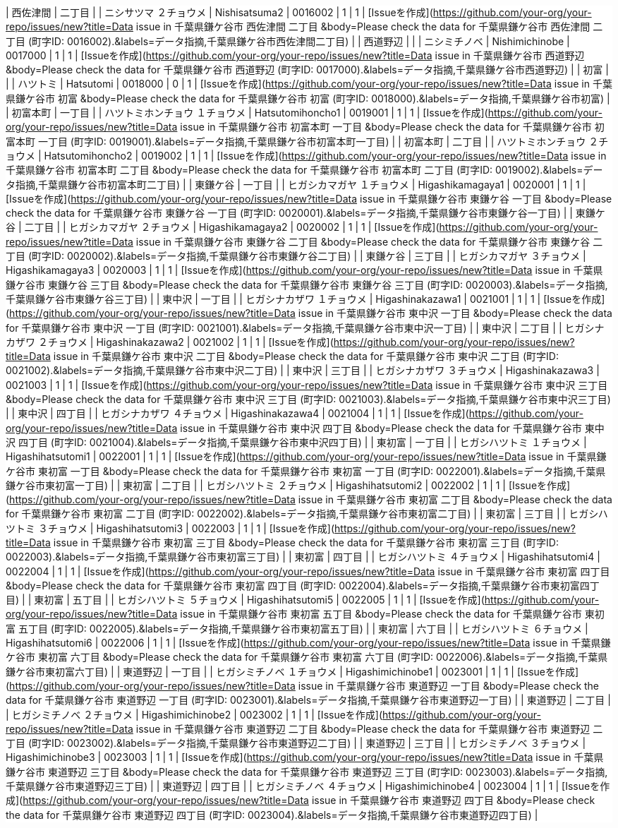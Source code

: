 | 西佐津間 | 二丁目 |  | ニシサツマ ２チョウメ  | Nishisatsuma2 | 0016002 | 1 | 1 | [Issueを作成](https://github.com/your-org/your-repo/issues/new?title=Data issue in 千葉県鎌ケ谷市 西佐津間 二丁目 &body=Please check the data for 千葉県鎌ケ谷市 西佐津間 二丁目  (町字ID: 0016002).&labels=データ指摘,千葉県鎌ケ谷市西佐津間二丁目) |
| 西道野辺 |  |  | ニシミチノベ   | Nishimichinobe | 0017000 | 1 | 1 | [Issueを作成](https://github.com/your-org/your-repo/issues/new?title=Data issue in 千葉県鎌ケ谷市 西道野辺  &body=Please check the data for 千葉県鎌ケ谷市 西道野辺   (町字ID: 0017000).&labels=データ指摘,千葉県鎌ケ谷市西道野辺) |
| 初富 |  |  | ハツトミ   | Hatsutomi | 0018000 | 0 | 1 | [Issueを作成](https://github.com/your-org/your-repo/issues/new?title=Data issue in 千葉県鎌ケ谷市 初富  &body=Please check the data for 千葉県鎌ケ谷市 初富   (町字ID: 0018000).&labels=データ指摘,千葉県鎌ケ谷市初富) |
| 初富本町 | 一丁目 |  | ハツトミホンチョウ １チョウメ  | Hatsutomihoncho1 | 0019001 | 1 | 1 | [Issueを作成](https://github.com/your-org/your-repo/issues/new?title=Data issue in 千葉県鎌ケ谷市 初富本町 一丁目 &body=Please check the data for 千葉県鎌ケ谷市 初富本町 一丁目  (町字ID: 0019001).&labels=データ指摘,千葉県鎌ケ谷市初富本町一丁目) |
| 初富本町 | 二丁目 |  | ハツトミホンチョウ ２チョウメ  | Hatsutomihoncho2 | 0019002 | 1 | 1 | [Issueを作成](https://github.com/your-org/your-repo/issues/new?title=Data issue in 千葉県鎌ケ谷市 初富本町 二丁目 &body=Please check the data for 千葉県鎌ケ谷市 初富本町 二丁目  (町字ID: 0019002).&labels=データ指摘,千葉県鎌ケ谷市初富本町二丁目) |
| 東鎌ケ谷 | 一丁目 |  | ヒガシカマガヤ １チョウメ  | Higashikamagaya1 | 0020001 | 1 | 1 | [Issueを作成](https://github.com/your-org/your-repo/issues/new?title=Data issue in 千葉県鎌ケ谷市 東鎌ケ谷 一丁目 &body=Please check the data for 千葉県鎌ケ谷市 東鎌ケ谷 一丁目  (町字ID: 0020001).&labels=データ指摘,千葉県鎌ケ谷市東鎌ケ谷一丁目) |
| 東鎌ケ谷 | 二丁目 |  | ヒガシカマガヤ ２チョウメ  | Higashikamagaya2 | 0020002 | 1 | 1 | [Issueを作成](https://github.com/your-org/your-repo/issues/new?title=Data issue in 千葉県鎌ケ谷市 東鎌ケ谷 二丁目 &body=Please check the data for 千葉県鎌ケ谷市 東鎌ケ谷 二丁目  (町字ID: 0020002).&labels=データ指摘,千葉県鎌ケ谷市東鎌ケ谷二丁目) |
| 東鎌ケ谷 | 三丁目 |  | ヒガシカマガヤ ３チョウメ  | Higashikamagaya3 | 0020003 | 1 | 1 | [Issueを作成](https://github.com/your-org/your-repo/issues/new?title=Data issue in 千葉県鎌ケ谷市 東鎌ケ谷 三丁目 &body=Please check the data for 千葉県鎌ケ谷市 東鎌ケ谷 三丁目  (町字ID: 0020003).&labels=データ指摘,千葉県鎌ケ谷市東鎌ケ谷三丁目) |
| 東中沢 | 一丁目 |  | ヒガシナカザワ １チョウメ  | Higashinakazawa1 | 0021001 | 1 | 1 | [Issueを作成](https://github.com/your-org/your-repo/issues/new?title=Data issue in 千葉県鎌ケ谷市 東中沢 一丁目 &body=Please check the data for 千葉県鎌ケ谷市 東中沢 一丁目  (町字ID: 0021001).&labels=データ指摘,千葉県鎌ケ谷市東中沢一丁目) |
| 東中沢 | 二丁目 |  | ヒガシナカザワ ２チョウメ  | Higashinakazawa2 | 0021002 | 1 | 1 | [Issueを作成](https://github.com/your-org/your-repo/issues/new?title=Data issue in 千葉県鎌ケ谷市 東中沢 二丁目 &body=Please check the data for 千葉県鎌ケ谷市 東中沢 二丁目  (町字ID: 0021002).&labels=データ指摘,千葉県鎌ケ谷市東中沢二丁目) |
| 東中沢 | 三丁目 |  | ヒガシナカザワ ３チョウメ  | Higashinakazawa3 | 0021003 | 1 | 1 | [Issueを作成](https://github.com/your-org/your-repo/issues/new?title=Data issue in 千葉県鎌ケ谷市 東中沢 三丁目 &body=Please check the data for 千葉県鎌ケ谷市 東中沢 三丁目  (町字ID: 0021003).&labels=データ指摘,千葉県鎌ケ谷市東中沢三丁目) |
| 東中沢 | 四丁目 |  | ヒガシナカザワ ４チョウメ  | Higashinakazawa4 | 0021004 | 1 | 1 | [Issueを作成](https://github.com/your-org/your-repo/issues/new?title=Data issue in 千葉県鎌ケ谷市 東中沢 四丁目 &body=Please check the data for 千葉県鎌ケ谷市 東中沢 四丁目  (町字ID: 0021004).&labels=データ指摘,千葉県鎌ケ谷市東中沢四丁目) |
| 東初富 | 一丁目 |  | ヒガシハツトミ １チョウメ  | Higashihatsutomi1 | 0022001 | 1 | 1 | [Issueを作成](https://github.com/your-org/your-repo/issues/new?title=Data issue in 千葉県鎌ケ谷市 東初富 一丁目 &body=Please check the data for 千葉県鎌ケ谷市 東初富 一丁目  (町字ID: 0022001).&labels=データ指摘,千葉県鎌ケ谷市東初富一丁目) |
| 東初富 | 二丁目 |  | ヒガシハツトミ ２チョウメ  | Higashihatsutomi2 | 0022002 | 1 | 1 | [Issueを作成](https://github.com/your-org/your-repo/issues/new?title=Data issue in 千葉県鎌ケ谷市 東初富 二丁目 &body=Please check the data for 千葉県鎌ケ谷市 東初富 二丁目  (町字ID: 0022002).&labels=データ指摘,千葉県鎌ケ谷市東初富二丁目) |
| 東初富 | 三丁目 |  | ヒガシハツトミ ３チョウメ  | Higashihatsutomi3 | 0022003 | 1 | 1 | [Issueを作成](https://github.com/your-org/your-repo/issues/new?title=Data issue in 千葉県鎌ケ谷市 東初富 三丁目 &body=Please check the data for 千葉県鎌ケ谷市 東初富 三丁目  (町字ID: 0022003).&labels=データ指摘,千葉県鎌ケ谷市東初富三丁目) |
| 東初富 | 四丁目 |  | ヒガシハツトミ ４チョウメ  | Higashihatsutomi4 | 0022004 | 1 | 1 | [Issueを作成](https://github.com/your-org/your-repo/issues/new?title=Data issue in 千葉県鎌ケ谷市 東初富 四丁目 &body=Please check the data for 千葉県鎌ケ谷市 東初富 四丁目  (町字ID: 0022004).&labels=データ指摘,千葉県鎌ケ谷市東初富四丁目) |
| 東初富 | 五丁目 |  | ヒガシハツトミ ５チョウメ  | Higashihatsutomi5 | 0022005 | 1 | 1 | [Issueを作成](https://github.com/your-org/your-repo/issues/new?title=Data issue in 千葉県鎌ケ谷市 東初富 五丁目 &body=Please check the data for 千葉県鎌ケ谷市 東初富 五丁目  (町字ID: 0022005).&labels=データ指摘,千葉県鎌ケ谷市東初富五丁目) |
| 東初富 | 六丁目 |  | ヒガシハツトミ ６チョウメ  | Higashihatsutomi6 | 0022006 | 1 | 1 | [Issueを作成](https://github.com/your-org/your-repo/issues/new?title=Data issue in 千葉県鎌ケ谷市 東初富 六丁目 &body=Please check the data for 千葉県鎌ケ谷市 東初富 六丁目  (町字ID: 0022006).&labels=データ指摘,千葉県鎌ケ谷市東初富六丁目) |
| 東道野辺 | 一丁目 |  | ヒガシミチノベ １チョウメ  | Higashimichinobe1 | 0023001 | 1 | 1 | [Issueを作成](https://github.com/your-org/your-repo/issues/new?title=Data issue in 千葉県鎌ケ谷市 東道野辺 一丁目 &body=Please check the data for 千葉県鎌ケ谷市 東道野辺 一丁目  (町字ID: 0023001).&labels=データ指摘,千葉県鎌ケ谷市東道野辺一丁目) |
| 東道野辺 | 二丁目 |  | ヒガシミチノベ ２チョウメ  | Higashimichinobe2 | 0023002 | 1 | 1 | [Issueを作成](https://github.com/your-org/your-repo/issues/new?title=Data issue in 千葉県鎌ケ谷市 東道野辺 二丁目 &body=Please check the data for 千葉県鎌ケ谷市 東道野辺 二丁目  (町字ID: 0023002).&labels=データ指摘,千葉県鎌ケ谷市東道野辺二丁目) |
| 東道野辺 | 三丁目 |  | ヒガシミチノベ ３チョウメ  | Higashimichinobe3 | 0023003 | 1 | 1 | [Issueを作成](https://github.com/your-org/your-repo/issues/new?title=Data issue in 千葉県鎌ケ谷市 東道野辺 三丁目 &body=Please check the data for 千葉県鎌ケ谷市 東道野辺 三丁目  (町字ID: 0023003).&labels=データ指摘,千葉県鎌ケ谷市東道野辺三丁目) |
| 東道野辺 | 四丁目 |  | ヒガシミチノベ ４チョウメ  | Higashimichinobe4 | 0023004 | 1 | 1 | [Issueを作成](https://github.com/your-org/your-repo/issues/new?title=Data issue in 千葉県鎌ケ谷市 東道野辺 四丁目 &body=Please check the data for 千葉県鎌ケ谷市 東道野辺 四丁目  (町字ID: 0023004).&labels=データ指摘,千葉県鎌ケ谷市東道野辺四丁目) |